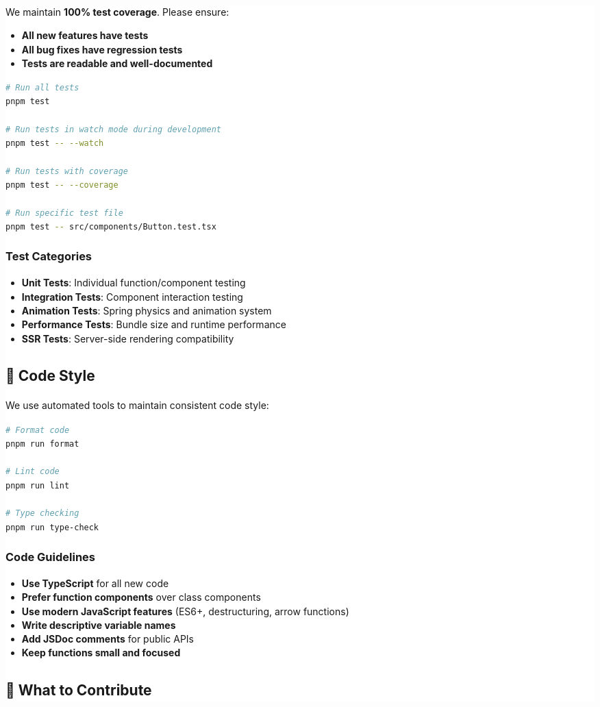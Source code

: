 We maintain **100% test coverage**. Please ensure:

- **All new features have tests**
- **All bug fixes have regression tests**
- **Tests are readable and well-documented**

```bash
# Run all tests
pnpm test

# Run tests in watch mode during development
pnpm test -- --watch

# Run tests with coverage
pnpm test -- --coverage

# Run specific test file
pnpm test -- src/components/Button.test.tsx
```

### Test Categories

- **Unit Tests**: Individual function/component testing
- **Integration Tests**: Component interaction testing
- **Animation Tests**: Spring physics and animation system
- **Performance Tests**: Bundle size and runtime performance
- **SSR Tests**: Server-side rendering compatibility

## 📝 Code Style

We use automated tools to maintain consistent code style:

```bash
# Format code
pnpm run format

# Lint code
pnpm run lint

# Type checking
pnpm run type-check
```

### Code Guidelines

- **Use TypeScript** for all new code
- **Prefer function components** over class components
- **Use modern JavaScript features** (ES6+, destructuring, arrow functions)
- **Write descriptive variable names**
- **Add JSDoc comments** for public APIs
- **Keep functions small and focused**

## 🎯 What to Contribute
